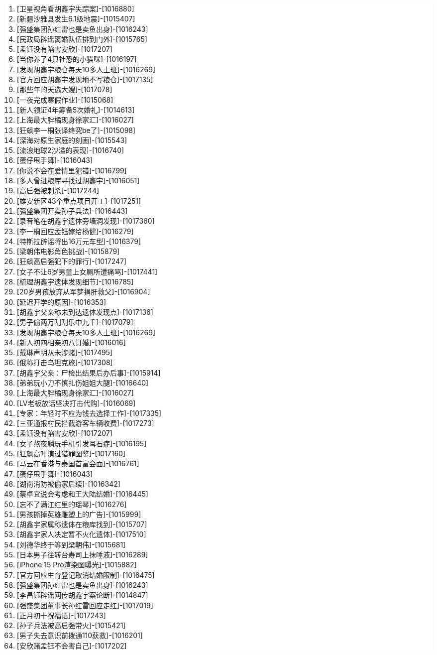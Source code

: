 1. [卫星视角看胡鑫宇失踪案]-[1016880]
1. [新疆沙雅县发生6.1级地震]-[1015407]
1. [强盛集团孙红雷也是卖鱼出身]-[1016243]
1. [民政局辟谣离婚队伍排到门外]-[1015765]
1. [孟钰没有陷害安欣]-[1017207]
1. [当你养了4只社恐的小猫咪]-[1016197]
1. [发现胡鑫宇粮仓每天10多人上班]-[1016269]
1. [官方回应胡鑫宇发现地不写粮仓]-[1017135]
1. [那些年的天选大嫂]-[1017078]
1. [一夜完成寒假作业]-[1015068]
1. [新人领证4年筹备5次婚礼]-[1014613]
1. [上海最大胖橘现身徐家汇]-[1016027]
1. [狂飙李一桐张译终究be了]-[1015098]
1. [深海对原生家庭的刻画]-[1015543]
1. [流浪地球2沙溢的表现]-[1016740]
1. [蛋仔甩手舞]-[1016043]
1. [你说不会在爱情里犯错]-[1016799]
1. [多人曾进粮库寻找过胡鑫宇]-[1016051]
1. [高启强被刺杀]-[1017244]
1. [雄安新区43个重点项目开工]-[1017251]
1. [强盛集团开卖孙子兵法]-[1016443]
1. [录音笔在胡鑫宇遗体旁墙洞发现]-[1017360]
1. [李一桐回应孟钰嫁给杨健]-[1016279]
1. [特斯拉辟谣将出16万元车型]-[1016379]
1. [梁朝伟电影角色挑战]-[1015879]
1. [狂飙高启强犯下的罪行]-[1017247]
1. [女子不让6岁男童上女厕所遭痛骂]-[1017441]
1. [梳理胡鑫宇遗体发现细节]-[1016785]
1. [20岁男孩放弃从军梦捐肝救父]-[1016904]
1. [延迟开学的原因]-[1016353]
1. [胡鑫宇父亲称未到达遗体发现点]-[1017136]
1. [男子偷两万刮刮乐中九千]-[1017079]
1. [发现胡鑫宇粮仓每天10多人上班]-[1016269]
1. [新人初四相亲初八订婚]-[1016016]
1. [戴琳声明从未涉赌]-[1017495]
1. [俄称打击乌坦克旅]-[1017308]
1. [胡鑫宇父亲：尸检出结果后办后事]-[1015914]
1. [弟弟玩小刀不慎扎伤姐姐大腿]-[1016640]
1. [上海最大胖橘现身徐家汇]-[1016027]
1. [LV老板放话坚决打击代购]-[1016069]
1. [专家：年轻时不应为钱去选择工作]-[1017335]
1. [三亚通报村民拦截游客车辆收费]-[1017273]
1. [孟钰没有陷害安欣]-[1017207]
1. [女子熬夜躺玩手机引发耳石症]-[1016195]
1. [狂飙高叶演过猎罪图鉴]-[1017160]
1. [马云在香港与泰国首富会面]-[1016761]
1. [蛋仔甩手舞]-[1016043]
1. [湖南消防被偷家后续]-[1016342]
1. [蔡卓宜说会考虑和王大陆结婚]-[1016445]
1. [忘不了满江红里的瑶琴]-[1016276]
1. [男孩撕掉英雄雕塑上的广告]-[1015999]
1. [胡鑫宇家属称遗体在粮库找到]-[1015707]
1. [胡鑫宇家人决定暂不火化遗体]-[1017510]
1. [刘德华终于等到梁朝伟]-[1015681]
1. [日本男子往转台寿司上抹唾液]-[1016289]
1. [iPhone 15 Pro渲染图曝光]-[1015882]
1. [官方回应生育登记取消结婚限制]-[1016475]
1. [强盛集团孙红雷也是卖鱼出身]-[1016243]
1. [李昌钰辟谣网传胡鑫宇案论断]-[1014847]
1. [强盛集团董事长孙红雷回应走红]-[1017019]
1. [正月初十祝福语]-[1017243]
1. [孙子兵法被高启强带火]-[1015421]
1. [男子失去意识前拨通110获救]-[1016201]
1. [安欣赌孟钰不会害自己]-[1017202]